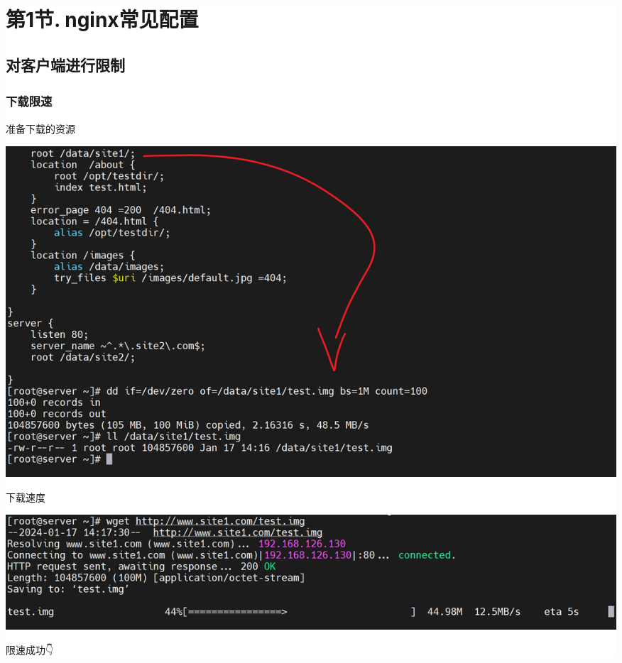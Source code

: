 # 第1节. nginx常见配置



## 对客户端进行限制

### 下载限速



准备下载的资源

![image-20240117150403381](1-nginx常见配置.assets/image-20240117150403381.png)

下载速度

![image-20240117150513176](1-nginx常见配置.assets/image-20240117150513176.png)

限速成功👇
